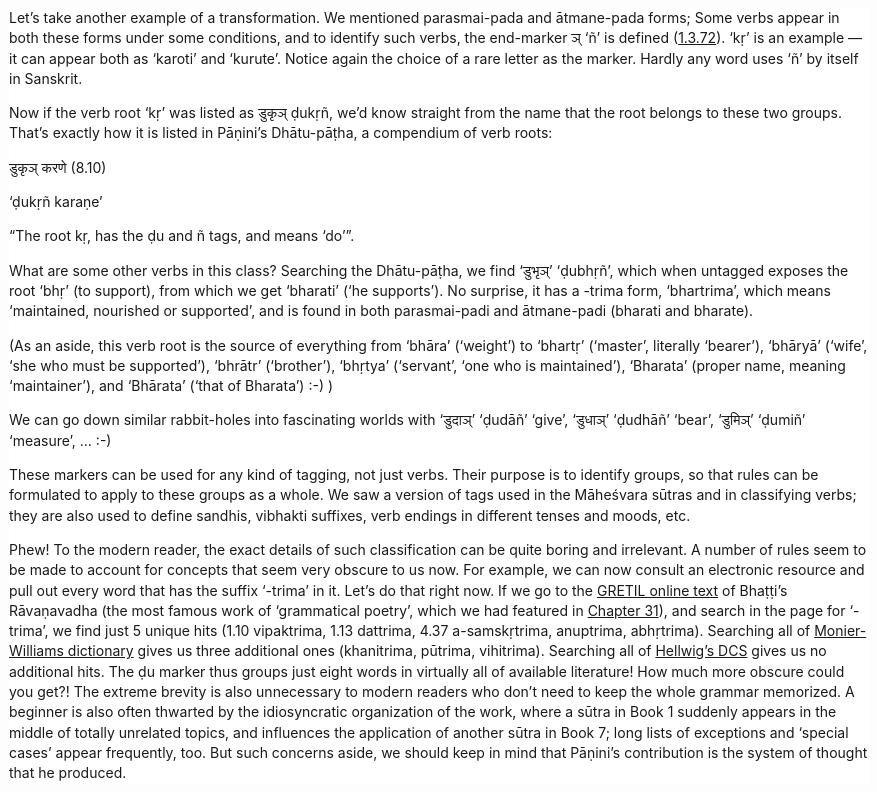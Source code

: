   

Let’s take another example of a transformation. We mentioned parasmai-pada and ātmane-pada forms; Some verbs appear in both these forms under some conditions, and to identify such verbs, the end-marker ञ् ‘ñ’ is defined ([1.3.72](https://archive.org/stream/ashtadhyayi/ashtadhyayi1#page/n153/mode/2up)). ‘kṛ’ is an example — it can appear both as ‘karoti’ and ‘kurute’. Notice again the choice of a rare letter as the marker. Hardly any word uses ‘ñ’ by itself in Sanskrit.

  

Now if the verb root ‘kṛ’ was listed as डुकृञ् ḍukṛñ, we’d know straight from the name that the root belongs to these two groups. That’s exactly how it is listed in Pāṇini’s Dhātu-pāṭha, a compendium of verb roots:

  

डुकृञ् करणे (8.10)

‘ḍukṛñ karaṇe’

  

“The root kṛ, has the ḍu and ñ tags, and means ‘do’”.

  

What are some other verbs in this class? Searching the Dhātu-pāṭha, we find ‘डुभृञ्’ ‘ḍubhṛñ’, which when untagged exposes the root ‘bhṛ’ (to support), from which we get ‘bharati’ (‘he supports’). No surprise, it has a -trima form, ‘bhartrima’, which means ‘maintained, nourished or supported’, and is found in both parasmai-padi and ātmane-padi (bharati and bharate).

  

(As an aside, this verb root is the source of everything from ‘bhāra’ (‘weight’) to ‘bhartṛ’ (‘master’, literally ‘bearer’), ‘bhāryā’ (‘wife’, ‘she who must be supported’), ‘bhrātr’ (‘brother’), ‘bhṛtya’ (‘servant’, ‘one who is maintained’), ‘Bharata’ (proper name, meaning ‘maintainer’), and ‘Bhārata’ (‘that of Bharata’) :-) )

  

We can go down similar rabbit-holes into fascinating worlds with ‘डुदाञ्’ ‘ḍudāñ’ ‘give’, ‘डुधाञ्’ ‘ḍudhāñ’ ‘bear’, ‘डुमिञ्’ ‘ḍumiñ’ ‘measure’, … :-)

  

These markers can be used for any kind of tagging, not just verbs. Their purpose is to identify groups, so that rules can be formulated to apply to these groups as a whole. We saw a version of tags used in the Māheśvara sūtras and in classifying verbs; they are also used to define sandhis, vibhakti suffixes, verb endings in different tenses and moods, etc.

  

Phew! To the modern reader, the exact details of such classification can be quite boring and irrelevant. A number of rules seem to be made to account for concepts that seem very obscure to us now. For example, we can now consult an electronic resource and pull out every word that has the suffix ‘-trima’ in it. Let’s do that right now. If we go to the [GRETIL online text](http://fiindolo.sub.uni-goettingen.de/gretil/1_sanskr/5_poetry/2_kavya/bhattiku.htm) of Bhaṭṭi’s Rāvaṇavadha (the most famous work of ‘grammatical poetry’, which we had featured in [Chapter 31](http://sadasvada.com/chapters/31/)), and search in the page for ‘-trima’, we find just 5 unique hits (1.10 vipaktrima, 1.13 dattrima, 4.37 a-samskṛtrima, anuptrima, abhṛtrima). Searching all of [Monier-Williams dictionary](http://www.sanskrit-lexicon.uni-koeln.de/mwquery/) gives us three additional ones (khanitrima, pūtrima, vihitrima). Searching all of [Hellwig’s DCS](http://kjc-fs-cluster.kjc.uni-heidelberg.de/dcs/index.php?contents=intro_sanskrit_tagger) gives us no additional hits. The ḍu marker thus groups just eight words in virtually all of available literature! How much more obscure could you get?! The extreme brevity is also unnecessary to modern readers who don’t need to keep the whole grammar memorized. A beginner is also often thwarted by the idiosyncratic organization of the work, where a sūtra in Book 1 suddenly appears in the middle of totally unrelated topics, and influences the application of another sūtra in Book 7; long lists of exceptions and ‘special cases’ appear frequently, too. But such concerns aside, we should keep in mind that Pāṇini’s contribution is the system of thought that he produced.
